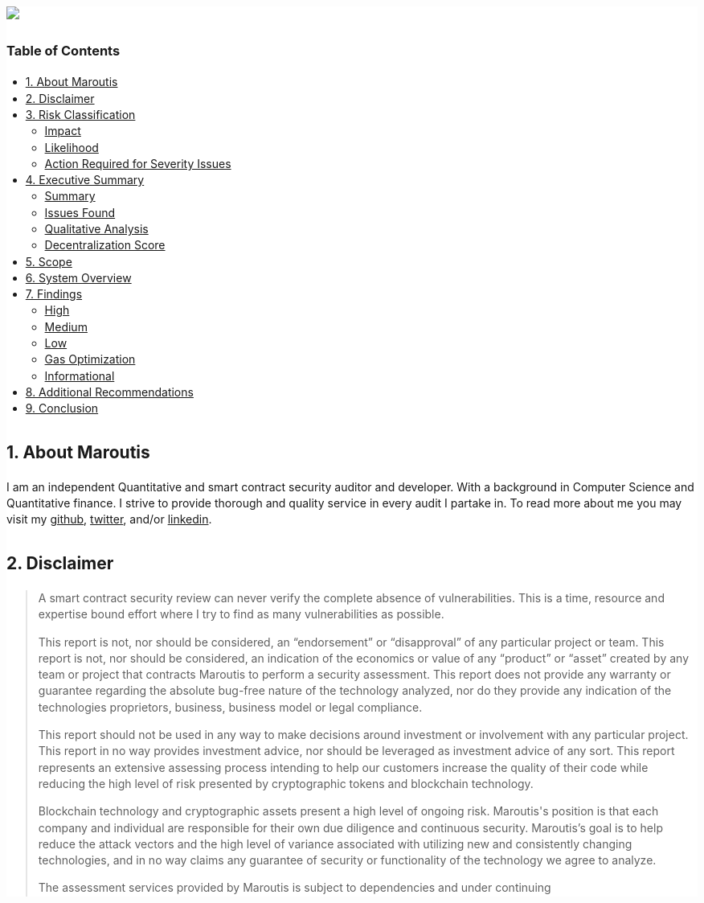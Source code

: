 ![](https://i.imgur.com/olDVahG.png)

### Table of Contents

- [1. About Maroutis](#1.-About-Maroutis)
- [2. Disclaimer](#2.-Disclaimer)
- [3. Risk Classification](#3.-Risk-Classification)
  - [Impact](#3.1-Impact)
  - [Likelihood](#3.2-Likelihood)
  - [Action Required for Severity Issues](#3.3-Action-Required)
- [4. Executive Summary](#4.-Executive-Summary)
  - [Summary](#4.1-Summary)
  - [Issues Found](#4.2-Issues-Found)
  - [Qualitative Analysis](#4.3-Qualitative-Analysis)
  - [Decentralization Score](#4.4-Decentralization-Score)
- [5. Scope](#5.-Scope)
- [6. System Overview](#6.-System-Overview)
- [7. Findings](#7.-Findings)
  - [High](#7.2.-High)
  - [Medium](#7.3-Medium)
  - [Low](#7.4-Low)
  - [Gas Optimization](#7.5-Gas-Optimization)
  - [Informational](#7.6-Informational)
- [8. Additional Recommendations](#8.-Additional-Recommendations)
- [9. Conclusion](#9.-Conclusion)

## 1. About Maroutis

I am an independent Quantitative and smart contract security auditor and developer. With a background in Computer Science and Quantitative finance. I strive to provide thorough and quality service in every audit I partake in. To read more about me you may visit my [github](https://github.com/MMtis), [twitter](https://twitter.com/Maroutis), and/or [linkedin]().

## 2. Disclaimer

> A smart contract security review can never verify the complete absence of vulnerabilities. This is a time, resource and expertise bound effort where I try to find as many vulnerabilities as possible.
>
> This report is not, nor should be considered, an “endorsement” or “disapproval” of any particular project or team. This report is not, nor should be considered, an indication of the economics or value of any “product” or “asset” created by any team or project that contracts Maroutis to perform a security assessment. This report does not provide any warranty or guarantee regarding the absolute bug-free nature of the technology analyzed, nor do they provide any indication of the technologies proprietors, business, business model or legal compliance.
>
> This report should not be used in any way to make decisions around investment or involvement with any particular project. This report in no way provides investment advice, nor should be leveraged as investment advice of any sort. This report represents an extensive assessing process intending to help our customers increase the quality of their code while reducing the high level of risk presented by cryptographic tokens and blockchain technology.
>
> Blockchain technology and cryptographic assets present a high level of ongoing risk. Maroutis's position is that each company and individual are responsible for their own due diligence and continuous security. Maroutis’s goal is to help reduce the attack vectors and the high level of variance associated with utilizing new and consistently changing technologies, and in no way claims any guarantee of security or functionality of the technology we agree to analyze.
>
> The assessment services provided by Maroutis is subject to dependencies and under continuing